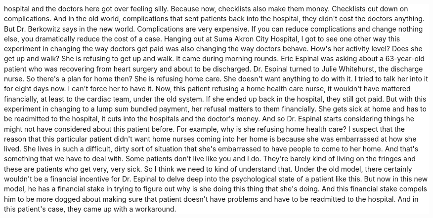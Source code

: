 hospital and the doctors here got over feeling silly.
Because now, checklists also make them money.
Checklists cut down on complications.
And in the old world, complications that sent
patients back into the hospital, they didn't cost
the doctors anything.
But Dr. Berkowitz says in the new world.
Complications are very expensive.
If you can reduce complications and change
nothing else, you dramatically reduce the cost of a case.
Hanging out at Suma Akron City Hospital, I got to see
one other way this experiment in changing the way
doctors get paid was also changing the way
doctors behave.
How's her activity level?
Does she get up and walk?
She is refusing to get up and walk.
It came during morning rounds.
Eric Espinal was asking about a 63-year-old
patient who was recovering from heart surgery
and about to be discharged.
Dr. Espinal turned to Julie Whitehurst,
the discharge nurse.
So there's a plan for home then?
She is refusing home care.
She doesn't want anything to do with it.
I tried to talk her into it for eight days now.
I can't force her to have it.
Now, this patient refusing a home health care nurse,
it wouldn't have mattered financially,
at least to the cardiac team, under the old system.
If she ended up back in the hospital,
they still got paid.
But with this experiment in changing
to a lump sum bundled payment,
her refusal matters to them financially.
She gets sick at home and has to be readmitted
to the hospital, it cuts into the hospitals
and the doctor's money.
And so Dr. Espinal starts considering things
he might not have considered about this patient before.
For example, why is she refusing home health care?
I suspect that the reason that this particular patient
didn't want home nurses coming into her home
is because she was embarrassed at how she lived.
She lives in such a difficult,
dirty sort of situation that she's embarrassed
to have people to come to her home.
And that's something that we have to deal with.
Some patients don't live like you and I do.
They're barely kind of living on the fringes
and these are patients who get very, very sick.
So I think we need to kind of understand that.
Under the old model,
there certainly wouldn't be a financial incentive
for Dr. Espinal to delve deep into the psychological state
of a patient like this.
But now in this new model,
he has a financial stake in trying to figure out
why is she doing this thing that she's doing.
And this financial stake compels him to be more dogged
about making sure that patient doesn't have problems
and have to be readmitted to the hospital.
And in this patient's case, they came up with a workaround.